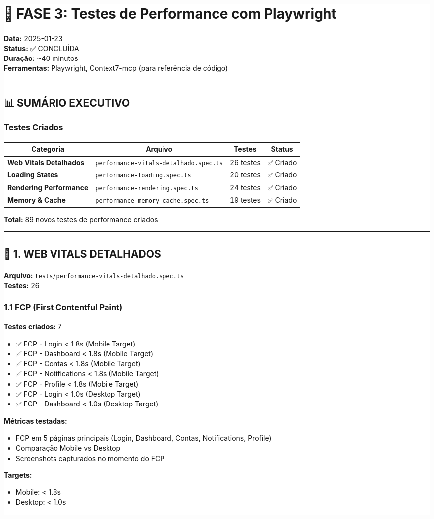 # 🧪 FASE 3: Testes de Performance com Playwright

**Data:** 2025-01-23  
**Status:** ✅ CONCLUÍDA  
**Duração:** ~40 minutos  
**Ferramentas:** Playwright, Context7-mcp (para referência de código)  

---

## 📊 SUMÁRIO EXECUTIVO

### Testes Criados

| Categoria | Arquivo | Testes | Status |
|-----------|---------|--------|--------|
| **Web Vitals Detalhados** | `performance-vitals-detalhado.spec.ts` | 26 testes | ✅ Criado |
| **Loading States** | `performance-loading.spec.ts` | 20 testes | ✅ Criado |
| **Rendering Performance** | `performance-rendering.spec.ts` | 24 testes | ✅ Criado |
| **Memory & Cache** | `performance-memory-cache.spec.ts` | 19 testes | ✅ Criado |

**Total:** 89 novos testes de performance criados

---

## 🎯 1. WEB VITALS DETALHADOS

**Arquivo:** `tests/performance-vitals-detalhado.spec.ts`  
**Testes:** 26

### 1.1 FCP (First Contentful Paint)

**Testes criados:** 7

- ✅ FCP - Login < 1.8s (Mobile Target)
- ✅ FCP - Dashboard < 1.8s (Mobile Target)
- ✅ FCP - Contas < 1.8s (Mobile Target)
- ✅ FCP - Notifications < 1.8s (Mobile Target)
- ✅ FCP - Profile < 1.8s (Mobile Target)
- ✅ FCP - Login < 1.0s (Desktop Target)
- ✅ FCP - Dashboard < 1.0s (Desktop Target)

**Métricas testadas:**
- FCP em 5 páginas principais (Login, Dashboard, Contas, Notifications, Profile)
- Comparação Mobile vs Desktop
- Screenshots capturados no momento do FCP

**Targets:**
- Mobile: < 1.8s
- Desktop: < 1.0s

---